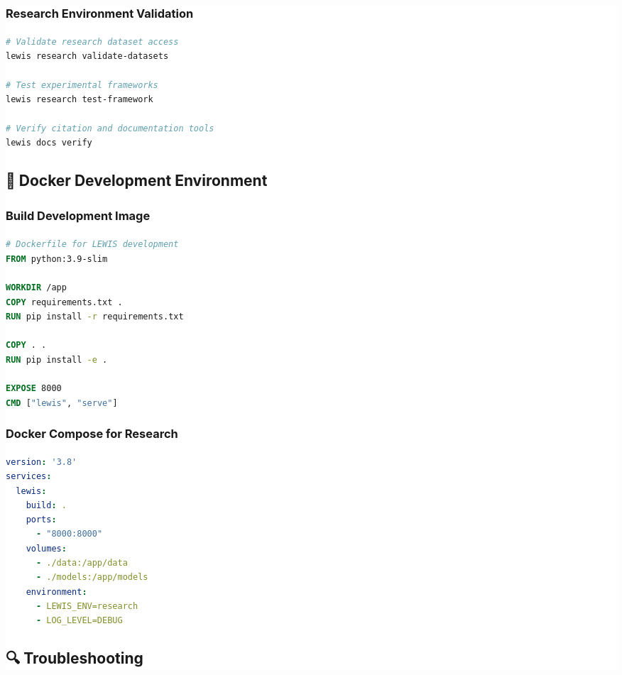 ```bash
```

### Research Environment Validation
```bash
# Validate research dataset access
lewis research validate-datasets

# Test experimental frameworks
lewis research test-framework

# Verify citation and documentation tools
lewis docs verify
```

## 🐳 Docker Development Environment

### Build Development Image
```dockerfile
# Dockerfile for LEWIS development
FROM python:3.9-slim

WORKDIR /app
COPY requirements.txt .
RUN pip install -r requirements.txt

COPY . .
RUN pip install -e .

EXPOSE 8000
CMD ["lewis", "serve"]
```

### Docker Compose for Research
```yaml
version: '3.8'
services:
  lewis:
    build: .
    ports:
      - "8000:8000"
    volumes:
      - ./data:/app/data
      - ./models:/app/models
    environment:
      - LEWIS_ENV=research
      - LOG_LEVEL=DEBUG
```

## 🔍 Troubleshooting

